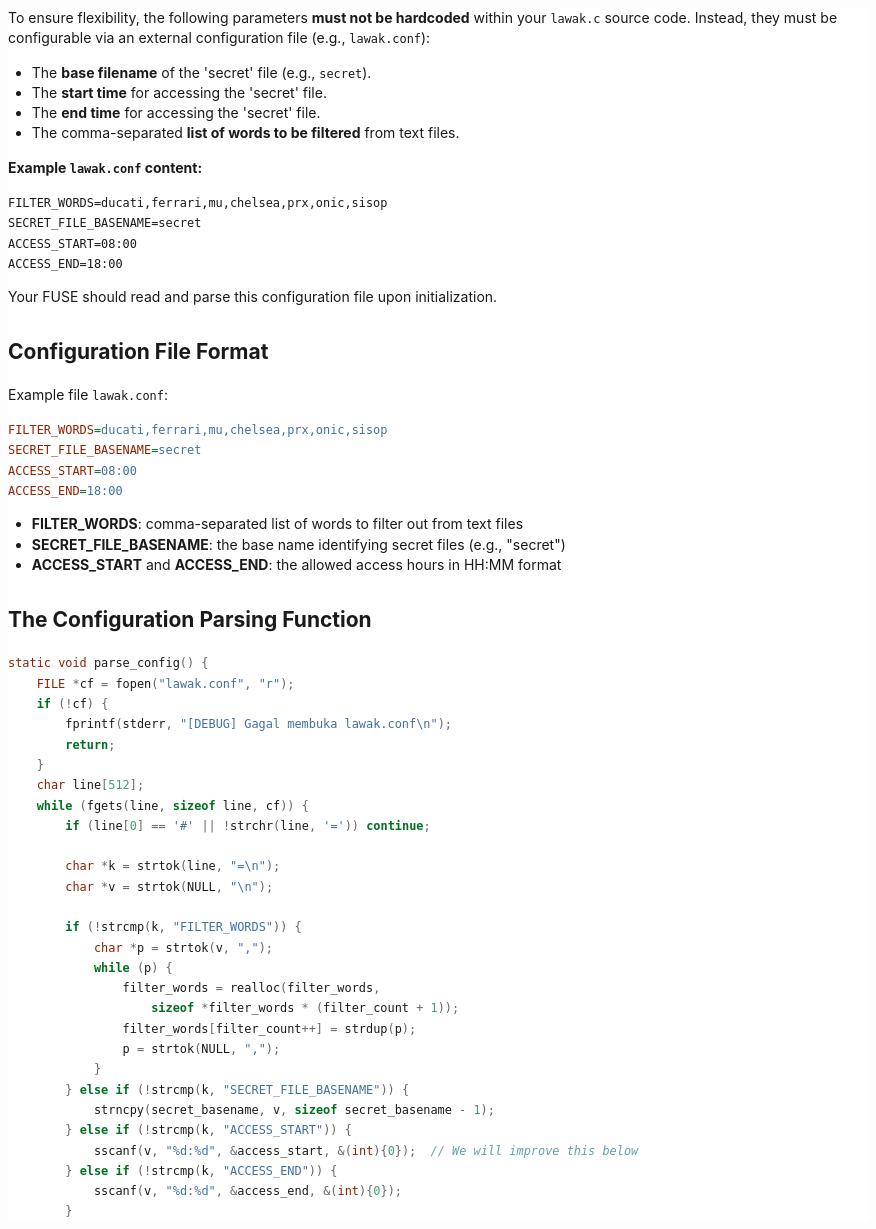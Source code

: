 To ensure flexibility, the following parameters **must not be hardcoded** within your `lawak.c` source code. Instead, they must be configurable via an external configuration file (e.g., `lawak.conf`):

- The **base filename** of the 'secret' file (e.g., `secret`).
- The **start time** for accessing the 'secret' file.
- The **end time** for accessing the 'secret' file.
- The comma-separated **list of words to be filtered** from text files.

**Example `lawak.conf` content:**

```
FILTER_WORDS=ducati,ferrari,mu,chelsea,prx,onic,sisop
SECRET_FILE_BASENAME=secret
ACCESS_START=08:00
ACCESS_END=18:00
```

Your FUSE should read and parse this configuration file upon initialization.

## Configuration File Format

Example file `lawak.conf`:

```ini
FILTER_WORDS=ducati,ferrari,mu,chelsea,prx,onic,sisop
SECRET_FILE_BASENAME=secret
ACCESS_START=08:00
ACCESS_END=18:00
```

- **FILTER_WORDS**: comma-separated list of words to filter out from text files
- **SECRET_FILE_BASENAME**: the base name identifying secret files (e.g., "secret")
- **ACCESS_START** and **ACCESS_END**: the allowed access hours in HH:MM format


## The Configuration Parsing Function

```c
static void parse_config() {
    FILE *cf = fopen("lawak.conf", "r");
    if (!cf) {
        fprintf(stderr, "[DEBUG] Gagal membuka lawak.conf\n");
        return;
    }
    char line[512];
    while (fgets(line, sizeof line, cf)) {
        if (line[0] == '#' || !strchr(line, '=')) continue;

        char *k = strtok(line, "=\n");
        char *v = strtok(NULL, "\n");

        if (!strcmp(k, "FILTER_WORDS")) {
            char *p = strtok(v, ",");
            while (p) {
                filter_words = realloc(filter_words,
                    sizeof *filter_words * (filter_count + 1));
                filter_words[filter_count++] = strdup(p);
                p = strtok(NULL, ",");
            }
        } else if (!strcmp(k, "SECRET_FILE_BASENAME")) {
            strncpy(secret_basename, v, sizeof secret_basename - 1);
        } else if (!strcmp(k, "ACCESS_START")) {
            sscanf(v, "%d:%d", &access_start, &(int){0});  // We will improve this below
        } else if (!strcmp(k, "ACCESS_END")) {
            sscanf(v, "%d:%d", &access_end, &(int){0});
        }
```